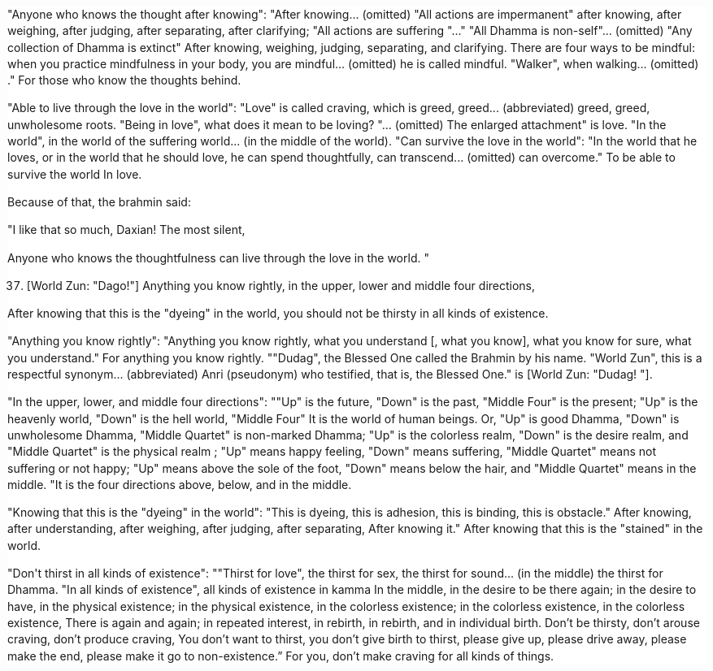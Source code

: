 "Anyone who knows the thought after knowing": "After knowing... (omitted) "All
actions are impermanent" after knowing, after weighing, after judging, after
separating, after clarifying; "All actions are suffering "..." "All Dhamma is
non-self"... (omitted) "Any collection of Dhamma is extinct" After knowing,
weighing, judging, separating, and clarifying. There are four ways to be
mindful: when you practice mindfulness in your body, you are mindful...
(omitted) he is called mindful. "Walker", when walking... (omitted) ." For those
who know the thoughts behind.

"Able to live through the love in the world": "Love" is called craving, which is
greed, greed... (abbreviated) greed, greed, unwholesome roots. "Being in love",
what does it mean to be loving? "... (omitted) The enlarged attachment" is love.
"In the world", in the world of the suffering world... (in the middle of the
world). "Can survive the love in the world": "In the world that he loves, or in
the world that he should love, he can spend thoughtfully, can transcend...
(omitted) can overcome." To be able to survive the world In love.

Because of that, the brahmin said:

"I like that so much, Daxian! The most silent,

Anyone who knows the thoughtfulness can live through the love in the world. "

37. [World Zun: "Dago!"] Anything you know rightly, in the upper, lower and
    middle four directions,

After knowing that this is the "dyeing" in the world, you should not be thirsty
in all kinds of existence.

"Anything you know rightly": "Anything you know rightly, what you understand [,
what you know], what you know for sure, what you understand." For anything you
know rightly. ""Dudag", the Blessed One called the Brahmin by his name. "World
Zun", this is a respectful synonym... (abbreviated) Anri (pseudonym) who
testified, that is, the Blessed One." is [World Zun: "Dudag! "].

"In the upper, lower, and middle four directions": ""Up" is the future, "Down"
is the past, "Middle Four" is the present; "Up" is the heavenly world, "Down" is
the hell world, "Middle Four" It is the world of human beings. Or, "Up" is good
Dhamma, "Down" is unwholesome Dhamma, "Middle Quartet" is non-marked Dhamma;
"Up" is the colorless realm, "Down" is the desire realm, and "Middle Quartet" is
the physical realm ; "Up" means happy feeling, "Down" means suffering, "Middle
Quartet" means not suffering or not happy; "Up" means above the sole of the
foot, "Down" means below the hair, and "Middle Quartet" means in the middle. "It
is the four directions above, below, and in the middle.

"Knowing that this is the "dyeing" in the world": "This is dyeing, this is
adhesion, this is binding, this is obstacle." After knowing, after
understanding, after weighing, after judging, after separating, After knowing
it." After knowing that this is the "stained" in the world.

"Don't thirst in all kinds of existence": ""Thirst for love", the thirst for
sex, the thirst for sound... (in the middle) the thirst for Dhamma. "In all
kinds of existence", all kinds of existence in kamma In the middle, in the
desire to be there again; in the desire to have, in the physical existence; in
the physical existence, in the colorless existence; in the colorless existence,
in the colorless existence, There is again and again; in repeated interest, in
rebirth, in rebirth, and in individual birth. Don’t be thirsty, don’t arouse
craving, don’t produce craving, You don’t want to thirst, you don’t give birth
to thirst, please give up, please drive away, please make the end, please make
it go to non-existence.” For you, don’t make craving for all kinds of things.
